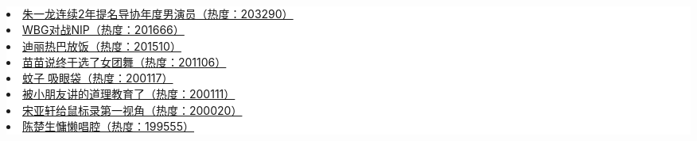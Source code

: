 <li>
<a href="https://s.weibo.com/weibo?q=%23%E6%9C%B1%E4%B8%80%E9%BE%99%E8%BF%9E%E7%BB%AD2%E5%B9%B4%E6%8F%90%E5%90%8D%E5%AF%BC%E5%8D%8F%E5%B9%B4%E5%BA%A6%E7%94%B7%E6%BC%94%E5%91%98%23" target="weibo">
朱一龙连续2年提名导协年度男演员（热度：203290）
</a>
</li>

<li>
<a href="https://s.weibo.com/weibo?q=%23WBG%E5%AF%B9%E6%88%98NIP%23" target="weibo">
WBG对战NIP（热度：201666）
</a>
</li>

<li>
<a href="https://s.weibo.com/weibo?q=%23%E8%BF%AA%E4%B8%BD%E7%83%AD%E5%B7%B4%E6%94%BE%E9%A5%AD%23" target="weibo">
迪丽热巴放饭（热度：201510）
</a>
</li>

<li>
<a href="https://s.weibo.com/weibo?q=%23%E8%8B%97%E8%8B%97%E8%AF%B4%E7%BB%88%E4%BA%8E%E9%80%89%E4%BA%86%E5%A5%B3%E5%9B%A2%E8%88%9E%23" target="weibo">
苗苗说终于选了女团舞（热度：201106）
</a>
</li>

<li>
<a href="https://s.weibo.com/weibo?q=%23%E8%9A%8A%E5%AD%90%20%E5%90%B8%E7%9C%BC%E8%A2%8B%23" target="weibo">
蚊子 吸眼袋（热度：200117）
</a>
</li>

<li>
<a href="https://s.weibo.com/weibo?q=%23%E8%A2%AB%E5%B0%8F%E6%9C%8B%E5%8F%8B%E8%AE%B2%E7%9A%84%E9%81%93%E7%90%86%E6%95%99%E8%82%B2%E4%BA%86%23" target="weibo">
被小朋友讲的道理教育了（热度：200111）
</a>
</li>

<li>
<a href="https://s.weibo.com/weibo?q=%23%E5%AE%8B%E4%BA%9A%E8%BD%A9%E7%BB%99%E9%BC%A0%E6%A0%87%E5%BD%95%E7%AC%AC%E4%B8%80%E8%A7%86%E8%A7%92%23" target="weibo">
宋亚轩给鼠标录第一视角（热度：200020）
</a>
</li>

<li>
<a href="https://s.weibo.com/weibo?q=%23%E9%99%88%E6%A5%9A%E7%94%9F%E6%85%B5%E6%87%92%E5%94%B1%E8%85%94%23" target="weibo">
陈楚生慵懒唱腔（热度：199555）
</a>
</li>
